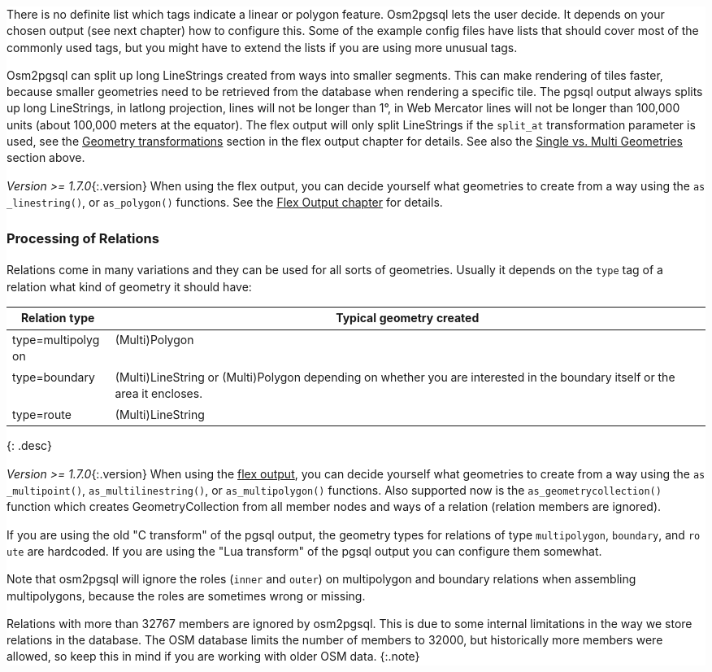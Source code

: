 There is no definite list which tags indicate a linear or polygon feature.
Osm2pgsql lets the user decide. It depends on your chosen output (see next
chapter) how to configure this. Some of the example config files have lists
that should cover most of the commonly used tags, but you might have to extend
the lists if you are using more unusual tags.

Osm2pgsql can split up long LineStrings created from ways into smaller
segments. This can make rendering of tiles faster, because smaller geometries
need to be retrieved from the database when rendering a specific tile. The
pgsql output always splits up long LineStrings, in latlong projection, lines
will not be longer than 1°, in Web Mercator lines will not be longer than
100,000 units (about 100,000 meters at the equator). The flex output will only
split LineStrings if the `split_at` transformation parameter is used, see the
[Geometry transformations](#geometry-transformations) section in the flex
output chapter for details. See also the [Single vs. Multi
Geometries](#single-vs-multi-geometries) section above.

*Version >= 1.7.0*{:.version} When using the flex output, you can decide
yourself what geometries to create from a way using the `as_linestring()`, or
`as_polygon()` functions. See the [Flex Output chapter](#the-flex-output) for
details.

### Processing of Relations

Relations come in many variations and they can be used for all sorts of
geometries. Usually it depends on the `type` tag of a relation what kind of
geometry it should have:

| Relation type     | Typical geometry created  |
| ----------------- | ------------------------- |
| type=multipolygon | (Multi)Polygon            |
| type=boundary     | (Multi)LineString or (Multi)Polygon depending on whether you are interested in the boundary itself or the area it encloses. |
| type=route        | (Multi)LineString         |
{: .desc}

*Version >= 1.7.0*{:.version} When using the [flex output](#the-flex-output),
you can decide yourself what geometries to create from a way using the
`as_multipoint()`, `as_multilinestring()`, or `as_multipolygon()` functions.
Also supported now is the `as_geometrycollection()` function which creates
GeometryCollection from all member nodes and ways of a relation (relation
members are ignored).

If you are using the old "C transform" of the pgsql output, the geometry types
for relations of type `multipolygon`, `boundary`, and `route` are hardcoded. If
you are using the "Lua transform" of the pgsql output you can configure
them somewhat.

Note that osm2pgsql will ignore the roles (`inner` and `outer`) on multipolygon
and boundary relations when assembling multipolygons, because the roles are
sometimes wrong or missing.

Relations with more than 32767 members are ignored by osm2pgsql. This is due to
some internal limitations in the way we store relations in the database. The
OSM database limits the number of members to 32000, but historically more
members were allowed, so keep this in mind if you are working with older OSM
data.
{:.note}
